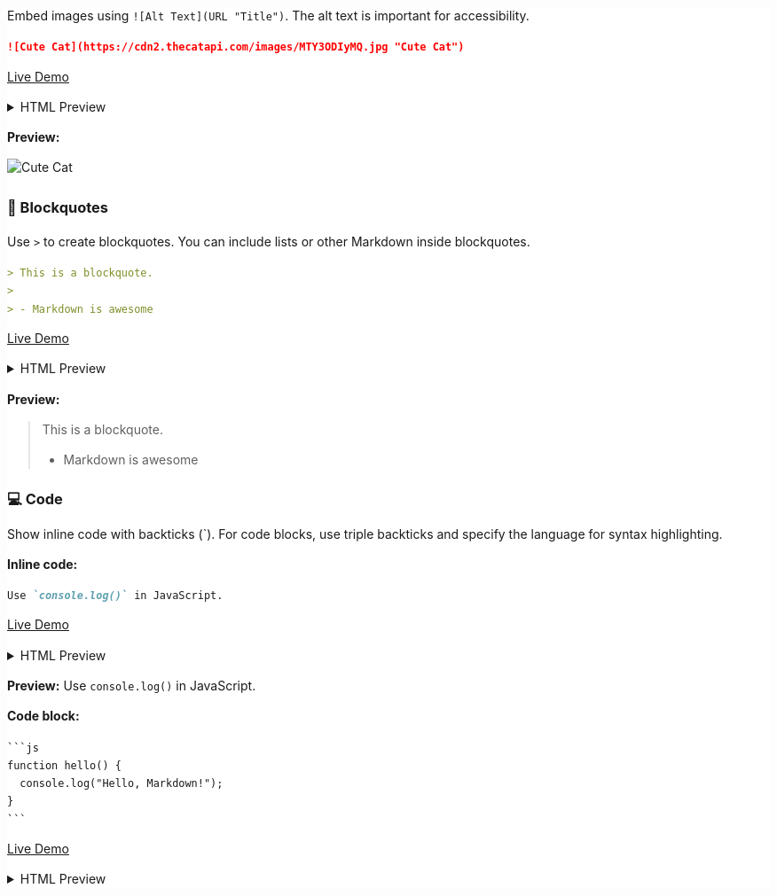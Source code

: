 Embed images using `![Alt Text](URL "Title")`. The alt text is important for accessibility.

```markdown
![Cute Cat](https://cdn2.thecatapi.com/images/MTY3ODIyMQ.jpg "Cute Cat")
```
[Live Demo](https://markdownlivepreview.com/?text=%21%5BCute%20Cat%5D(https%3A%2F%2Fcdn2.thecatapi.com%2Fimages%2FMTY3ODIyMQ.jpg%20%22Cute%20Cat%22))

<details><summary>HTML Preview</summary></details>

**Preview:**

![Cute Cat](https://cdn2.thecatapi.com/images/MTY3ODIyMQ.jpg "Cute Cat")

### 💬 Blockquotes

Use `>` to create blockquotes. You can include lists or other Markdown inside blockquotes.

```markdown
> This is a blockquote.
> 
> - Markdown is awesome
```
[Live Demo](https://markdownlivepreview.com/?text=%3E%20This%20is%20a%20blockquote.%0A%3E%20%0A%3E%20-%20Markdown%20is%20awesome)

<details><summary>HTML Preview</summary></details>

**Preview:**
> This is a blockquote.
> 
> - Markdown is awesome

### 💻 Code

Show inline code with backticks (\`). For code blocks, use triple backticks and specify the language for syntax highlighting.

**Inline code:**
```markdown
Use `console.log()` in JavaScript.
```
[Live Demo](https://markdownlivepreview.com/?text=Use%20%60console.log()%60%20in%20JavaScript.)

<details><summary>HTML Preview</summary></details>

**Preview:**
Use `console.log()` in JavaScript.

**Code block:**

<pre><code>```js
function hello() {
  console.log("Hello, Markdown!");
}
```</code></pre>
[Live Demo](https://markdownlivepreview.com/?text=%60%60%60js%0Afunction%20hello()%20%7B%0A%20%20console.log(%22Hello%2C%20Markdown!%22)%3B%0A%7D%0A%60%60%60)

<details>
<summary>HTML Preview</summary>

```html
<pre><code>function hello() {
  console.log("Hello, Markdown!");
}
</code></pre>
```
</details>
